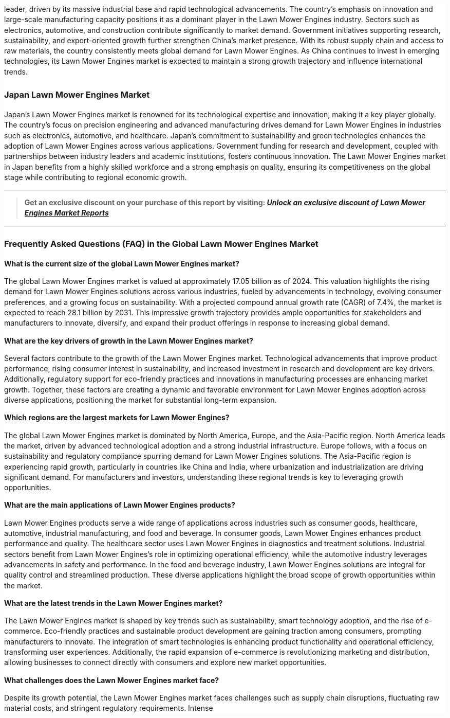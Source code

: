 leader, driven by its massive industrial base and rapid technological advancements. The country&rsquo;s emphasis on innovation and large-scale manufacturing capacity positions it as a dominant player in the Lawn Mower Engines industry. Sectors such as electronics, automotive, and construction contribute significantly to market demand. Government initiatives supporting research, sustainability, and export-oriented growth further strengthen China&rsquo;s market presence. With its robust supply chain and access to raw materials, the country consistently meets global demand for Lawn Mower Engines. As China continues to invest in emerging technologies, its Lawn Mower Engines market is expected to maintain a strong growth trajectory and influence international trends.</p><h3>Japan Lawn Mower Engines Market</h3><p>Japan&rsquo;s Lawn Mower Engines market is renowned for its technological expertise and innovation, making it a key player globally. The country&rsquo;s focus on precision engineering and advanced manufacturing drives demand for Lawn Mower Engines in industries such as electronics, automotive, and healthcare. Japan&rsquo;s commitment to sustainability and green technologies enhances the adoption of Lawn Mower Engines across various applications. Government funding for research and development, coupled with partnerships between industry leaders and academic institutions, fosters continuous innovation. The Lawn Mower Engines market in Japan benefits from a highly skilled workforce and a strong emphasis on quality, ensuring its competitiveness on the global stage while contributing to regional economic growth.</p><hr /><blockquote><p><strong>Get an exclusive discount on your purchase of this report by visiting: <em><a href="://marketresearchpulse.com/ask-for-discount/147578?utm_source=Github&amp;utm_medium=030">Unlock an exclusive discount of Lawn Mower Engines Market Reports</a></em>&nbsp;</strong></p></blockquote><hr /><h3>Frequently Asked Questions (FAQ) in the Global Lawn Mower Engines Market</h3><p><strong>What is the current size of the global Lawn Mower Engines market?</strong></p><p>The global Lawn Mower Engines market is valued at approximately 17.05 billion as of 2024. This valuation highlights the rising demand for Lawn Mower Engines solutions across various industries, fueled by advancements in technology, evolving consumer preferences, and a growing focus on sustainability. With a projected compound annual growth rate (CAGR) of 7.4%, the market is expected to reach 28.1 billion by 2031. This impressive growth trajectory provides ample opportunities for stakeholders and manufacturers to innovate, diversify, and expand their product offerings in response to increasing global demand.</p><p><strong>What are the key drivers of growth in the Lawn Mower Engines market?</strong></p><p>Several factors contribute to the growth of the Lawn Mower Engines market. Technological advancements that improve product performance, rising consumer interest in sustainability, and increased investment in research and development are key drivers. Additionally, regulatory support for eco-friendly practices and innovations in manufacturing processes are enhancing market growth. Together, these factors are creating a dynamic and favorable environment for Lawn Mower Engines adoption across diverse applications, positioning the market for substantial long-term expansion.</p><p><strong>Which regions are the largest markets for Lawn Mower Engines?</strong></p><p>The global Lawn Mower Engines market is dominated by North America, Europe, and the Asia-Pacific region. North America leads the market, driven by advanced technological adoption and a strong industrial infrastructure. Europe follows, with a focus on sustainability and regulatory compliance spurring demand for Lawn Mower Engines solutions. The Asia-Pacific region is experiencing rapid growth, particularly in countries like China and India, where urbanization and industrialization are driving significant demand. For manufacturers and investors, understanding these regional trends is key to leveraging growth opportunities.</p><p><strong>What are the main applications of Lawn Mower Engines products?</strong></p><p>Lawn Mower Engines products serve a wide range of applications across industries such as consumer goods, healthcare, automotive, industrial manufacturing, and food and beverage. In consumer goods, Lawn Mower Engines enhances product performance and quality. The healthcare sector uses Lawn Mower Engines in diagnostics and treatment solutions. Industrial sectors benefit from Lawn Mower Engines&rsquo;s role in optimizing operational efficiency, while the automotive industry leverages advancements in safety and performance. In the food and beverage industry, Lawn Mower Engines solutions are integral for quality control and streamlined production. These diverse applications highlight the broad scope of growth opportunities within the market.</p><p><strong>What are the latest trends in the Lawn Mower Engines market?</strong></p><p>The Lawn Mower Engines market is shaped by key trends such as sustainability, smart technology adoption, and the rise of e-commerce. Eco-friendly practices and sustainable product development are gaining traction among consumers, prompting manufacturers to innovate. The integration of smart technologies is enhancing product functionality and operational efficiency, transforming user experiences. Additionally, the rapid expansion of e-commerce is revolutionizing marketing and distribution, allowing businesses to connect directly with consumers and explore new market opportunities.</p><p><strong>What challenges does the Lawn Mower Engines market face?</strong></p><p>Despite its growth potential, the Lawn Mower Engines market faces challenges such as supply chain disruptions, fluctuating raw material costs, and stringent regulatory requirements. Intense